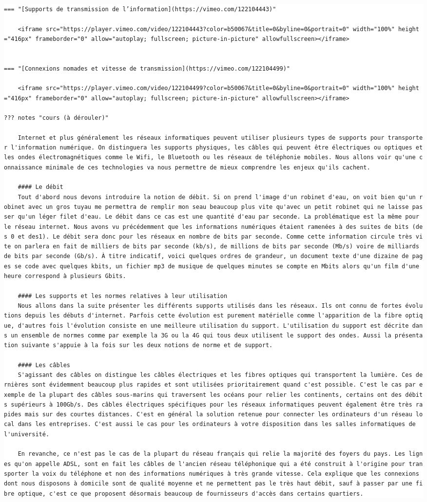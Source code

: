 	=== "[Supports de transmission de l’information](https://vimeo.com/122104443)"
	
		<iframe src="https://player.vimeo.com/video/122104443?color=b50067&title=0&byline=0&portrait=0" width="100%" height="416px" frameborder="0" allow="autoplay; fullscreen; picture-in-picture" allowfullscreen></iframe>
	  

	=== "[Connexions nomades et vitesse de transmission](https://vimeo.com/122104499)"
			
		<iframe src="https://player.vimeo.com/video/122104499?color=b50067&title=0&byline=0&portrait=0" width="100%" height="416px" frameborder="0" allow="autoplay; fullscreen; picture-in-picture" allowfullscreen></iframe>
			
	??? notes "cours (à dérouler)" 
	  
		Internet et plus généralement les réseaux informatiques peuvent utiliser plusieurs types de supports pour transporter l'information numérique. On distinguera les supports physiques, les câbles qui peuvent être électriques ou optiques et les ondes électromagnétiques comme le Wifi, le Bluetooth ou les réseaux de téléphonie mobiles. Nous allons voir qu'une connaissance minimale de ces technologies va nous permettre de mieux comprendre les enjeux qu'ils cachent.

		#### Le débit
		Tout d'abord nous devons introduire la notion de débit. Si on prend l'image d'un robinet d'eau, on voit bien qu'un robinet avec un gros tuyau me permettra de remplir mon seau beaucoup plus vite qu'avec un petit robinet qui ne laisse passer qu'un léger filet d'eau. Le débit dans ce cas est une quantité d'eau par seconde. La problématique est la même pour le réseau internet. Nous avons vu précédemment que les informations numériques étaient ramenées à des suites de bits (des 0 et des1). Le débit sera donc pour les réseaux en nombre de bits par seconde. Comme cette information circule très vite on parlera en fait de milliers de bits par seconde (kb/s), de millions de bits par seconde (Mb/s) voire de milliards de bits par seconde (Gb/s). À titre indicatif, voici quelques ordres de grandeur, un document texte d'une dizaine de pages se code avec quelques kbits, un fichier mp3 de musique de quelques minutes se compte en Mbits alors qu'un film d'une heure correspond à plusieurs Gbits.

		#### Les supports et les normes relatives à leur utilisation
		Nous allons dans la suite présenter les différents supports utilisés dans les réseaux. Ils ont connu de fortes évolutions depuis les débuts d'internet. Parfois cette évolution est purement matérielle comme l'apparition de la fibre optique, d'autres fois l'évolution consiste en une meilleure utilisation du support. L'utilisation du support est décrite dans un ensemble de normes comme par exemple la 3G ou la 4G qui tous deux utilisent le support des ondes. Aussi la présentation suivante s'appuie à la fois sur les deux notions de norme et de support.

		#### Les câbles  
		S'agissant des câbles on distingue les câbles électriques et les fibres optiques qui transportent la lumière. Ces dernières sont évidemment beaucoup plus rapides et sont utilisées prioritairement quand c'est possible. C'est le cas par exemple de la plupart des câbles sous-marins qui traversent les océans pour relier les continents, certains ont des débits supérieurs à 100Gb/s. Des câbles électriques spécifiques pour les réseaux informatiques peuvent également être très rapides mais sur des courtes distances. C'est en général la solution retenue pour connecter les ordinateurs d'un réseau local dans les entreprises. C'est aussi le cas pour les ordinateurs à votre disposition dans les salles informatiques de l'université.

		En revanche, ce n'est pas le cas de la plupart du réseau français qui relie la majorité des foyers du pays. Les lignes qu'on appelle ADSL, sont en fait les câbles de l'ancien réseau téléphonique qui a été construit à l'origine pour transporter la voix du téléphone et non des informations numériques à très grande vitesse. Cela explique que les connexions dont nous disposons à domicile sont de qualité moyenne et ne permettent pas le très haut débit, sauf à passer par une fibre optique, c'est ce que proposent désormais beaucoup de fournisseurs d'accès dans certains quartiers.
